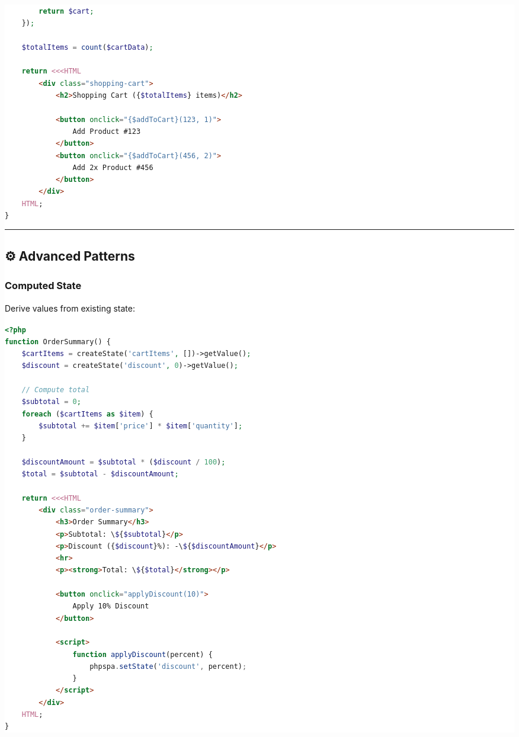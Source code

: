 ```php title="Server-Side State Updates"
        return $cart;
    });
    
    $totalItems = count($cartData);
    
    return <<<HTML
        <div class="shopping-cart">
            <h2>Shopping Cart ({$totalItems} items)</h2>
            
            <button onclick="{$addToCart}(123, 1)">
                Add Product #123
            </button>
            <button onclick="{$addToCart}(456, 2)">
                Add 2x Product #456
            </button>
        </div>
    HTML;
}
```

---

## :gear: **Advanced Patterns**

### Computed State
Derive values from existing state:

```php title="Computed Values"
<?php
function OrderSummary() {
    $cartItems = createState('cartItems', [])->getValue();
    $discount = createState('discount', 0)->getValue();
    
    // Compute total
    $subtotal = 0;
    foreach ($cartItems as $item) {
        $subtotal += $item['price'] * $item['quantity'];
    }
    
    $discountAmount = $subtotal * ($discount / 100);
    $total = $subtotal - $discountAmount;
    
    return <<<HTML
        <div class="order-summary">
            <h3>Order Summary</h3>
            <p>Subtotal: \${$subtotal}</p>
            <p>Discount ({$discount}%): -\${$discountAmount}</p>
            <hr>
            <p><strong>Total: \${$total}</strong></p>
            
            <button onclick="applyDiscount(10)">
                Apply 10% Discount
            </button>
            
            <script>
                function applyDiscount(percent) {
                    phpspa.setState('discount', percent);
                }
            </script>
        </div>
    HTML;
}
```
